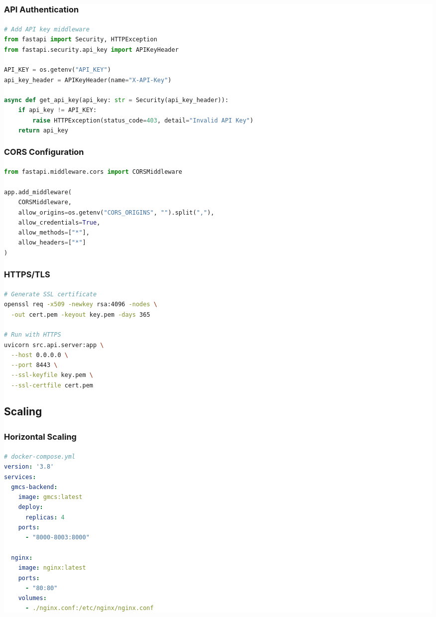 ### API Authentication
```python
# Add API key middleware
from fastapi import Security, HTTPException
from fastapi.security.api_key import APIKeyHeader

API_KEY = os.getenv("API_KEY")
api_key_header = APIKeyHeader(name="X-API-Key")

async def get_api_key(api_key: str = Security(api_key_header)):
    if api_key != API_KEY:
        raise HTTPException(status_code=403, detail="Invalid API Key")
    return api_key
```

### CORS Configuration
```python
from fastapi.middleware.cors import CORSMiddleware

app.add_middleware(
    CORSMiddleware,
    allow_origins=os.getenv("CORS_ORIGINS", "").split(","),
    allow_credentials=True,
    allow_methods=["*"],
    allow_headers=["*"]
)
```

### HTTPS/TLS
```bash
# Generate SSL certificate
openssl req -x509 -newkey rsa:4096 -nodes \
  -out cert.pem -keyout key.pem -days 365

# Run with HTTPS
uvicorn src.api.server:app \
  --host 0.0.0.0 \
  --port 8443 \
  --ssl-keyfile key.pem \
  --ssl-certfile cert.pem
```

## Scaling

### Horizontal Scaling
```yaml
# docker-compose.yml
version: '3.8'
services:
  gmcs-backend:
    image: gmcs:latest
    deploy:
      replicas: 4
    ports:
      - "8000-8003:8000"
  
  nginx:
    image: nginx:latest
    ports:
      - "80:80"
    volumes:
      - ./nginx.conf:/etc/nginx/nginx.conf
```